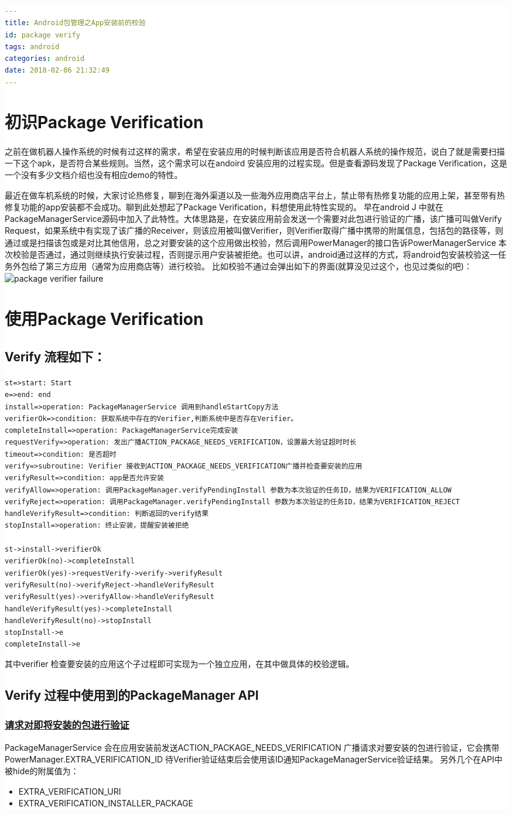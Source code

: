 ```yaml
---
title: Android包管理之App安装前的校验
id: package verify
tags: android
categories: android
date: 2018-02-06 21:32:49
---
```


# 初识Package Verification
之前在做机器人操作系统的时候有过这样的需求，希望在安装应用的时候判断该应用是否符合机器人系统的操作规范，说白了就是需要扫描一下这个apk，是否符合某些规则。当然，这个需求可以在andoird 安装应用的过程实现。但是查看源码发现了Package Verification，这是一个没有多少文档介绍也没有相应demo的特性。

最近在做车机系统的时候，大家讨论热修复，聊到在海外渠道以及一些海外应用商店平台上，禁止带有热修复功能的应用上架，甚至带有热修复功能的app安装都不会成功。聊到此处想起了Package Verification，料想使用此特性实现的。
早在android J 中就在PackageManagerService源码中加入了此特性。大体思路是，在安装应用前会发送一个需要对此包进行验证的广播，该广播可叫做Verify Request，如果系统中有实现了该广播的Receiver，则该应用被叫做Verifier，则Verifier取得广播中携带的附属信息，包括包的路径等，则通过或是扫描该包或是对比其他信用，总之对要安装的这个应用做出校验，然后调用PowerManager的接口告诉PowerManagerService 本次校验是否通过，通过则继续执行安装过程，否则提示用户安装被拒绝。也可以讲，android通过这样的方式，将android包安装校验这一任务外包给了第三方应用（通常为应用商店等）进行校验。
比如校验不通过会弹出如下的界面(就算没见过这个，也见过类似的吧)：
![package verifier failure](http://ovfro7ddi.bkt.clouddn.com/android-pkgverify.png)

# 使用Package Verification
## Verify 流程如下：
```flow
st=>start: Start
e=>end: end
install=>operation: PackageManagerService 调用到handleStartCopy方法
verifierOk=>condition: 获取系统中存在的Verifier,判断系统中是否存在Verifier。
completeInstall=>operation: PackageManagerService完成安装
requestVerify=>operation: 发出广播ACTION_PACKAGE_NEEDS_VERIFICATION，设置最大验证超时时长
timeout=>condition: 是否超时
verify=>subroutine: Verifier 接收到ACTION_PACKAGE_NEEDS_VERIFICATION广播并检查要安装的应用
verifyResult=>condition: app是否允许安装
verifyAllow=>operation: 调用PackageManager.verifyPendingInstall 参数为本次验证的任务ID，结果为VERIFICATION_ALLOW
verifyReject=>operation: 调用PackageManager.verifyPendingInstall 参数为本次验证的任务ID，结果为VERIFICATION_REJECT
handleVerifyResult=>condition: 判断返回的verify结果
stopInstall=>operation: 终止安装，提醒安装被拒绝

st->install->verifierOk
verifierOk(no)->completeInstall
verifierOk(yes)->requestVerify->verify->verifyResult
verifyResult(no)->verifyReject->handleVerifyResult
verifyResult(yes)->verifyAllow->handleVerifyResult
handleVerifyResult(yes)->completeInstall
handleVerifyResult(no)->stopInstall
stopInstall->e
completeInstall->e
```
其中verifier 检查要安装的应用这个子过程即可实现为一个独立应用，在其中做具体的校验逻辑。
## Verify 过程中使用到的PackageManager API
### [请求对即将安装的包进行验证](#请求)
PackageManagerService 会在应用安装前发送ACTION_PACKAGE_NEEDS_VERIFICATION 广播请求对要安装的包进行验证，它会携带PowerManager.EXTRA_VERIFICATION_ID 待Verifier验证结束后会使用该ID通知PackageManagerService验证结果。
另外几个在API中被hide的附属值为：
- EXTRA_VERIFICATION_URI
- EXTRA_VERIFICATION_INSTALLER_PACKAGE